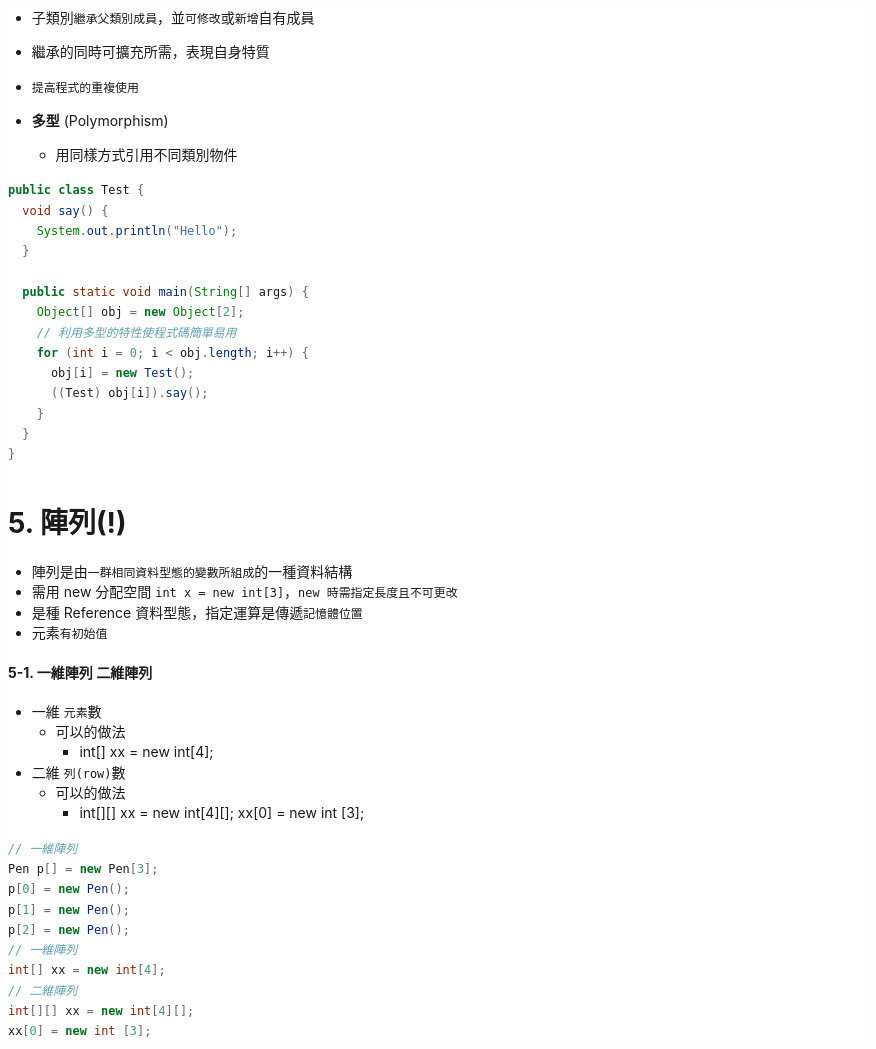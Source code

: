   - 子類別`繼承父類別成員`，並`可修改`或`新增`自有成員

  - 繼承的同時可擴充所需，表現自身特質

  - `提高程式的重複使用`

- **多型** (Polymorphism)

  - 用同樣方式引用不同類別物件

```java
public class Test {
  void say() {
    System.out.println("Hello");
  }

  public static void main(String[] args) {
    Object[] obj = new Object[2];
    // 利用多型的特性使程式碼簡單易用
    for (int i = 0; i < obj.length; i++) {
      obj[i] = new Test();
      ((Test) obj[i]).say();
    }
  }
}
```

# 5. 陣列(!)

- 陣列是由`一群相同資料型態的變數所組成`的一種資料結構
- 需用 new 分配空間 `int x = new int[3]`，`new 時需指定長度且不可更改`
- 是種 Reference 資料型態，指定運算是傳遞`記憶體位置`
- 元素`有初始值`

#### 5-1. 一維陣列 二維陣列

- 一維 `元素`數
  - 可以的做法
    - int[] xx = new int[4];
- 二維 `列(row)`數
  - 可以的做法
    - int[][] xx = new int[4][];
      xx[0] = new int [3];

```java
// 一維陣列
Pen p[] = new Pen[3];
p[0] = new Pen();
p[1] = new Pen();
p[2] = new Pen();
// 一維陣列
int[] xx = new int[4];
// 二維陣列
int[][] xx = new int[4][];
xx[0] = new int [3];
```
